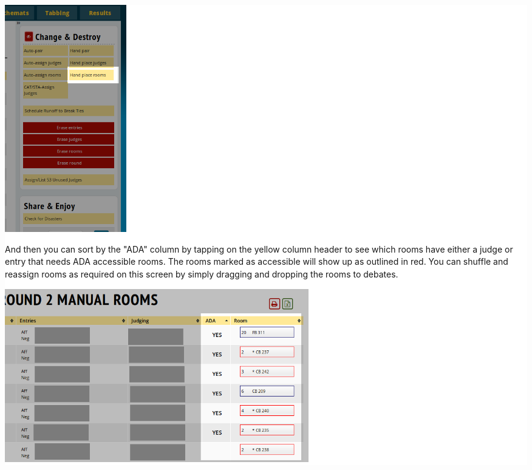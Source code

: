 <img src="/screenshots/handplace.png" title="handplace.png" width="200" />

And then you can sort by the "ADA" column by tapping on the yellow
column header to see which rooms have either a judge or entry that needs
ADA accessible rooms. The rooms marked as accessible will show up as
outlined in red. You can shuffle and reassign rooms as required on this
screen by simply dragging and dropping the rooms to debates.

<img src="/screenshots/Screenshot_2018-09-29_17-43-33.png"
title="Screenshot_2018-09-29_17-43-33.png" width="500" />